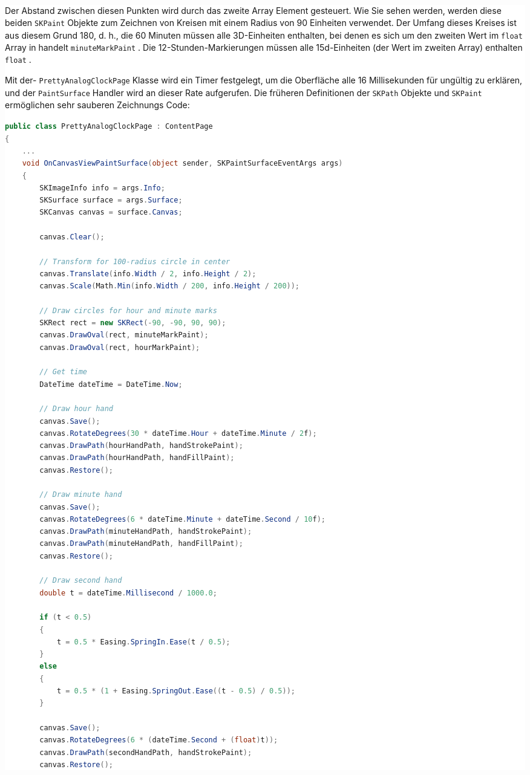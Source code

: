 Der Abstand zwischen diesen Punkten wird durch das zweite Array Element gesteuert. Wie Sie sehen werden, werden diese beiden `SKPaint` Objekte zum Zeichnen von Kreisen mit einem Radius von 90 Einheiten verwendet. Der Umfang dieses Kreises ist aus diesem Grund 180, d. h., die 60 Minuten müssen alle 3D-Einheiten enthalten, bei denen es sich um den zweiten Wert im `float` Array in handelt `minuteMarkPaint` . Die 12-Stunden-Markierungen müssen alle 15d-Einheiten (der Wert im zweiten Array) enthalten `float` .

Mit der- `PrettyAnalogClockPage` Klasse wird ein Timer festgelegt, um die Oberfläche alle 16 Millisekunden für ungültig zu erklären, und der `PaintSurface` Handler wird an dieser Rate aufgerufen. Die früheren Definitionen der `SKPath` Objekte und `SKPaint` ermöglichen sehr sauberen Zeichnungs Code:

```csharp
public class PrettyAnalogClockPage : ContentPage
{
    ...
    void OnCanvasViewPaintSurface(object sender, SKPaintSurfaceEventArgs args)
    {
        SKImageInfo info = args.Info;
        SKSurface surface = args.Surface;
        SKCanvas canvas = surface.Canvas;

        canvas.Clear();

        // Transform for 100-radius circle in center
        canvas.Translate(info.Width / 2, info.Height / 2);
        canvas.Scale(Math.Min(info.Width / 200, info.Height / 200));

        // Draw circles for hour and minute marks
        SKRect rect = new SKRect(-90, -90, 90, 90);
        canvas.DrawOval(rect, minuteMarkPaint);
        canvas.DrawOval(rect, hourMarkPaint);

        // Get time
        DateTime dateTime = DateTime.Now;

        // Draw hour hand
        canvas.Save();
        canvas.RotateDegrees(30 * dateTime.Hour + dateTime.Minute / 2f);
        canvas.DrawPath(hourHandPath, handStrokePaint);
        canvas.DrawPath(hourHandPath, handFillPaint);
        canvas.Restore();

        // Draw minute hand
        canvas.Save();
        canvas.RotateDegrees(6 * dateTime.Minute + dateTime.Second / 10f);
        canvas.DrawPath(minuteHandPath, handStrokePaint);
        canvas.DrawPath(minuteHandPath, handFillPaint);
        canvas.Restore();

        // Draw second hand
        double t = dateTime.Millisecond / 1000.0;

        if (t < 0.5)
        {
            t = 0.5 * Easing.SpringIn.Ease(t / 0.5);
        }
        else
        {
            t = 0.5 * (1 + Easing.SpringOut.Ease((t - 0.5) / 0.5));
        }

        canvas.Save();
        canvas.RotateDegrees(6 * (dateTime.Second + (float)t));
        canvas.DrawPath(secondHandPath, handStrokePaint);
        canvas.Restore();
```